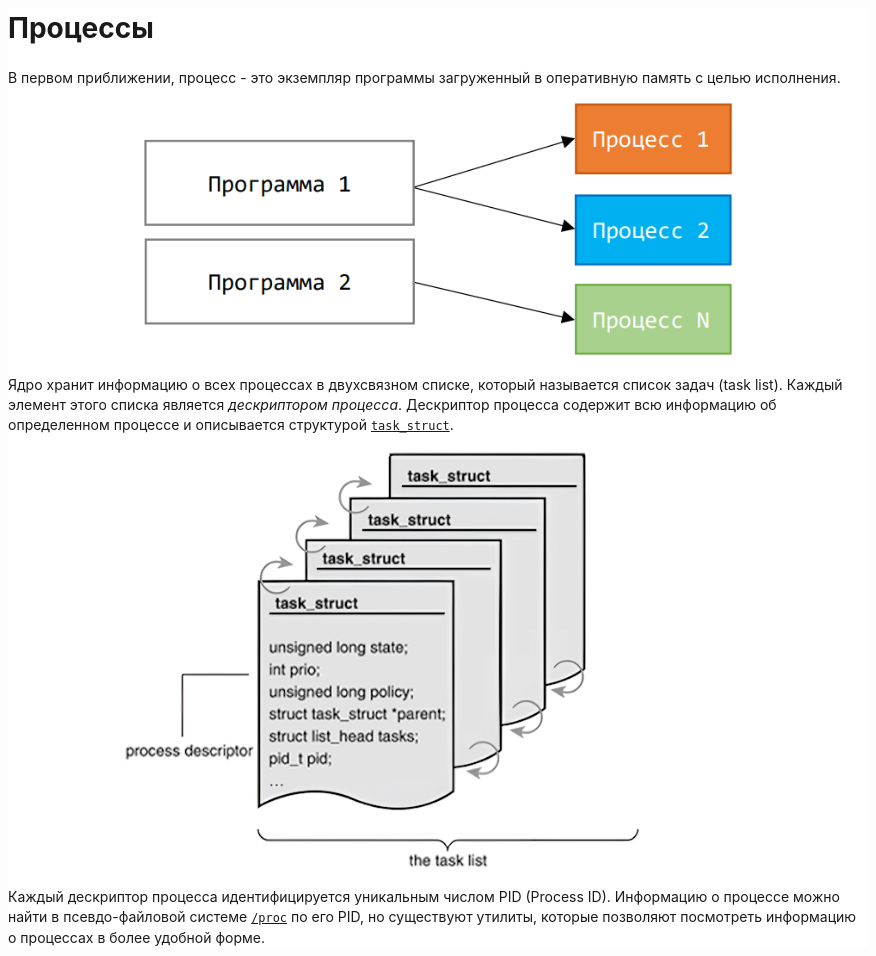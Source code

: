 # Процессы

В первом приближении, процесс - это экземпляр программы загруженный в оперативную память с целью исполнения.

![prog_to_proc.png](./task_02.5_img/prog_to_proc.png)

Ядро хранит информацию о всех процессах в двухсвязном списке, который называется список задач (task list). Каждый элемент этого списка является _дескриптором процесса_. Дескриптор процесса содержит всю информацию об определенном процессе и описывается структурой [`task_struct`](https://github.com/torvalds/linux/blob/master/include/linux/sched.h#L748). 

![task_list.png](./task_02.5_img/task_list.png)

Каждый дескриптор процесса идентифицируется уникальным числом PID (Process ID). Информацию о процессе можно найти в псевдо-файловой системе [`/proc`](https://manpages.ubuntu.com/manpages/jammy/en/man5/proc.5.html) по его PID, но существуют утилиты, которые позволяют посмотреть информацию о процессах в более удобной форме. 
